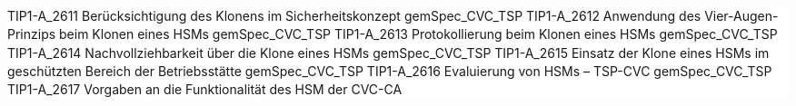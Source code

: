 </td></tr><tr><td>
TIP1-A_2611

</td><td>
Berücksichtigung des Klonens im Sicherheitskonzept

</td><td>
gemSpec_CVC_TSP

</td></tr><tr><td>
TIP1-A_2612

</td><td>
Anwendung des Vier-Augen-Prinzips beim Klonen eines HSMs

</td><td>
gemSpec_CVC_TSP

</td></tr><tr><td>
TIP1-A_2613

</td><td>
Protokollierung beim Klonen eines HSMs

</td><td>
gemSpec_CVC_TSP

</td></tr><tr><td>
TIP1-A_2614

</td><td>
Nachvollziehbarkeit über die Klone eines HSMs

</td><td>
gemSpec_CVC_TSP

</td></tr><tr><td>
TIP1-A_2615

</td><td>
Einsatz der Klone eines HSMs im geschützten Bereich der Betriebsstätte

</td><td>
gemSpec_CVC_TSP

</td></tr><tr><td>
TIP1-A_2616

</td><td>
Evaluierung von HSMs – TSP-CVC

</td><td>
gemSpec_CVC_TSP

</td></tr><tr><td>
TIP1-A_2617

</td><td>
Vorgaben an die Funktionalität des HSM der CVC-CA
